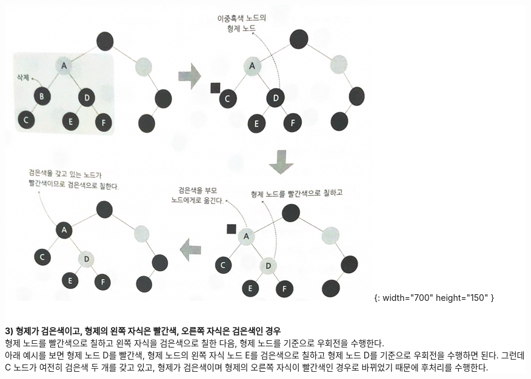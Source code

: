 ![레드블랙트리-노드삭제6](/assets/img/posts/2021-09-04-red-black-tree-12.png){: width="700" height="150" }<br>
<br>

**3) 형제가 검은색이고, 형제의 왼쪽 자식은 빨간색, 오른쪽 자식은 검은색인 경우**<br>
형제 노드를 빨간색으로 칠하고 왼쪽 자식을 검은색으로 칠한 다음, 형제 노드를 기준으로 우회전을 수행한다.<br>
아래 예시를 보면 형제 노드 D를 빨간색, 형제 노드의 왼쪽 자식 노드 E를 검은색으로 칠하고 형제 노드 D를 기준으로 우회전을 수행하면 된다. 그런데 C 노드가 여전히 검은색 두 개를 갖고 있고, 형제가 검은색이며 형제의 오른쪽 자식이 빨간색인 경우로 바뀌었기 때문에 후처리를 수행한다.<br>